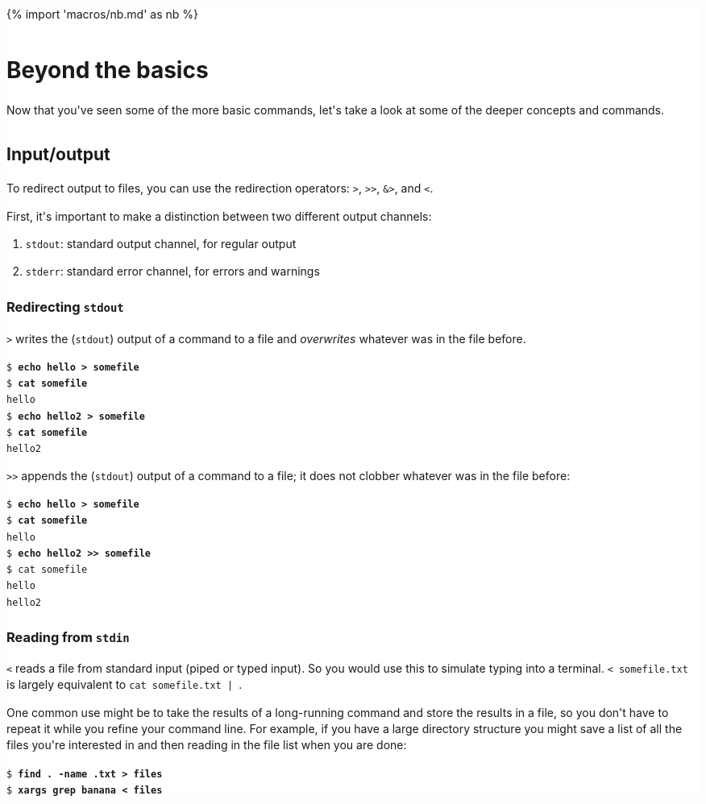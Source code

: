 {% import 'macros/nb.md' as nb %}
# Beyond the basics

Now that you've seen some of the more basic commands, let's take a look
at some of the deeper concepts and commands.

## Input/output


To redirect output to files, you can use the redirection operators: `>`,
`>>`, `&>`, and `<`.

First, it's important to make a distinction between two different output
channels:

1.  `stdout`: standard output channel, for regular output

2.  `stderr`: standard error channel, for errors and warnings

### Redirecting `stdout`

`>` writes the (`stdout`) output of a command to a file and *overwrites*
whatever was in the file before.
<pre><code>$ <b>echo hello > somefile</b>
$ <b>cat somefile</b>
hello
$ <b>echo hello2 > somefile</b>
$ <b>cat somefile</b>
hello2
</code></pre>

`>>` appends the (`stdout`) output of a command to a file; it does not
clobber whatever was in the file before:
<pre><code>$ <b>echo hello > somefile</b>
$ <b>cat somefile</b> 
hello
$ <b>echo hello2 >> somefile</b>
$ cat somefile
hello
hello2
</code></pre>

### Reading from `stdin`

`<` reads a file from standard input (piped or typed input). So you
would use this to simulate typing into a terminal. `< somefile.txt` is
largely equivalent to `cat somefile.txt | `.

One common use might be to take the results of a long-running
command and store the results in a file, so you don't have to repeat it
while you refine your command line. For example, if you have a large
directory structure you might save a list of all the files you're
interested in and then reading in the file list when you are done:
<pre><code>$ <b>find . -name .txt > files</b>
$ <b>xargs grep banana < files</b>
</code></pre>
